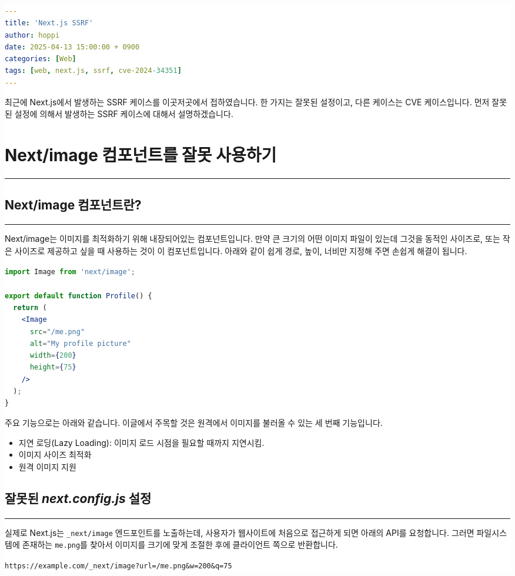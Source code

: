 ```yaml
---
title: 'Next.js SSRF'
author: hoppi
date: 2025-04-13 15:00:00 + 0900
categories: [Web]
tags: [web, next.js, ssrf, cve-2024-34351]
---
```


최근에 Next.js에서 발생하는 SSRF 케이스를 이곳저곳에서 접하였습니다. 한 가지는 잘못된 설정이고, 다른 케이스는 CVE 케이스입니다. 먼저 잘못된 설정에 의해서 발생하는 SSRF 케이스에 대해서 설명하겠습니다.

# Next/image 컴포넌트를 잘못 사용하기

---

## Next/image 컴포넌트란?

---

Next/image는 이미지를 최적화하기 위해 내장되어있는 컴포넌트입니다. 만약 큰 크기의 어떤 이미지 파일이 있는데 그것을 동적인 사이즈로, 또는 작은 사이즈로 제공하고 싶을 때 사용하는 것이 이 컴포넌트입니다. 아래와 같이 쉽게 경로, 높이, 너비만 지정해 주면 손쉽게 해결이 됩니다.

```jsx
import Image from 'next/image';

export default function Profile() {
  return (
    <Image
      src="/me.png"
      alt="My profile picture"
      width={200}
      height={75}
    />
  );
}
```

주요 기능으로는 아래와 같습니다. 이글에서 주목할 것은 원격에서 이미지를 불러올 수 있는 세 번째 기능입니다. 

- 지연 로딩(Lazy Loading): 이미지 로드 시점을 필요할 때까지 지연시킴.
- 이미지 사이즈 최적화
- 원격 이미지 지원

## 잘못된 *next.config.js* 설정

---

실제로 Next.js는 `_next/image` 엔드포인트를 노출하는데, 사용자가 웹사이트에 처음으로 접근하게 되면 아래의 API를 요청합니다. 그러면 파일시스템에 존재하는 `me.png`를 찾아서 이미지를 크기에 맞게 조절한 후에 클라이언트 쪽으로 반환합니다.

```
https://example.com/_next/image?url=/me.png&w=200&q=75
```
